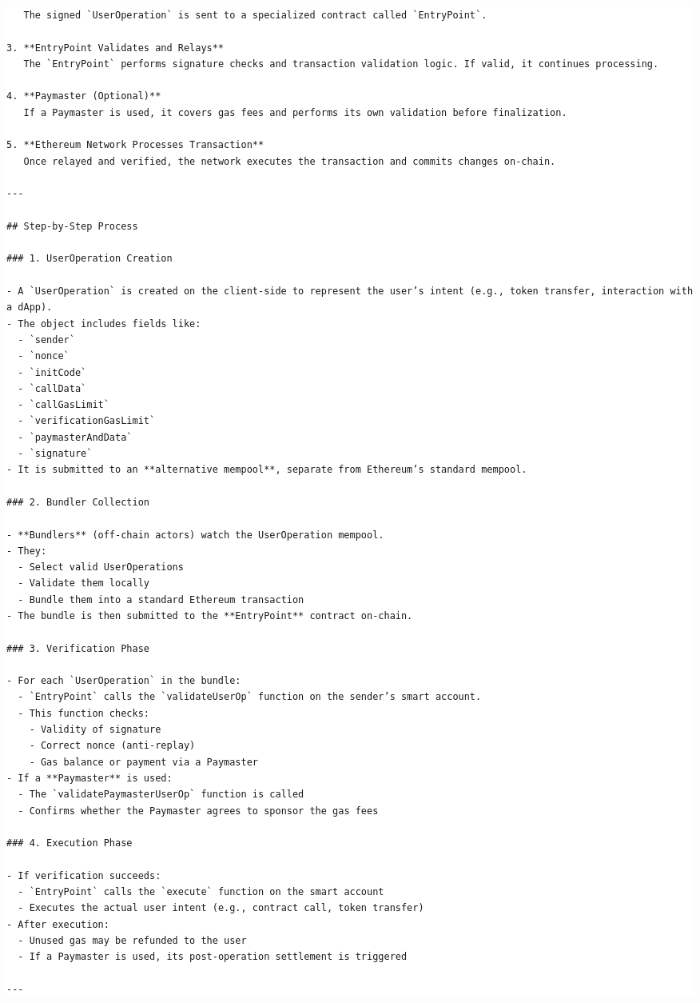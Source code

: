 ```
   The signed `UserOperation` is sent to a specialized contract called `EntryPoint`.

3. **EntryPoint Validates and Relays**  
   The `EntryPoint` performs signature checks and transaction validation logic. If valid, it continues processing.

4. **Paymaster (Optional)**  
   If a Paymaster is used, it covers gas fees and performs its own validation before finalization.

5. **Ethereum Network Processes Transaction**  
   Once relayed and verified, the network executes the transaction and commits changes on-chain.

---

## Step-by-Step Process

### 1. UserOperation Creation

- A `UserOperation` is created on the client-side to represent the user’s intent (e.g., token transfer, interaction with a dApp).
- The object includes fields like:
  - `sender`
  - `nonce`
  - `initCode`
  - `callData`
  - `callGasLimit`
  - `verificationGasLimit`
  - `paymasterAndData`
  - `signature`
- It is submitted to an **alternative mempool**, separate from Ethereum’s standard mempool.

### 2. Bundler Collection

- **Bundlers** (off-chain actors) watch the UserOperation mempool.
- They:
  - Select valid UserOperations
  - Validate them locally
  - Bundle them into a standard Ethereum transaction
- The bundle is then submitted to the **EntryPoint** contract on-chain.

### 3. Verification Phase

- For each `UserOperation` in the bundle:
  - `EntryPoint` calls the `validateUserOp` function on the sender’s smart account.
  - This function checks:
    - Validity of signature
    - Correct nonce (anti-replay)
    - Gas balance or payment via a Paymaster
- If a **Paymaster** is used:
  - The `validatePaymasterUserOp` function is called
  - Confirms whether the Paymaster agrees to sponsor the gas fees

### 4. Execution Phase

- If verification succeeds:
  - `EntryPoint` calls the `execute` function on the smart account
  - Executes the actual user intent (e.g., contract call, token transfer)
- After execution:
  - Unused gas may be refunded to the user
  - If a Paymaster is used, its post-operation settlement is triggered

---

```